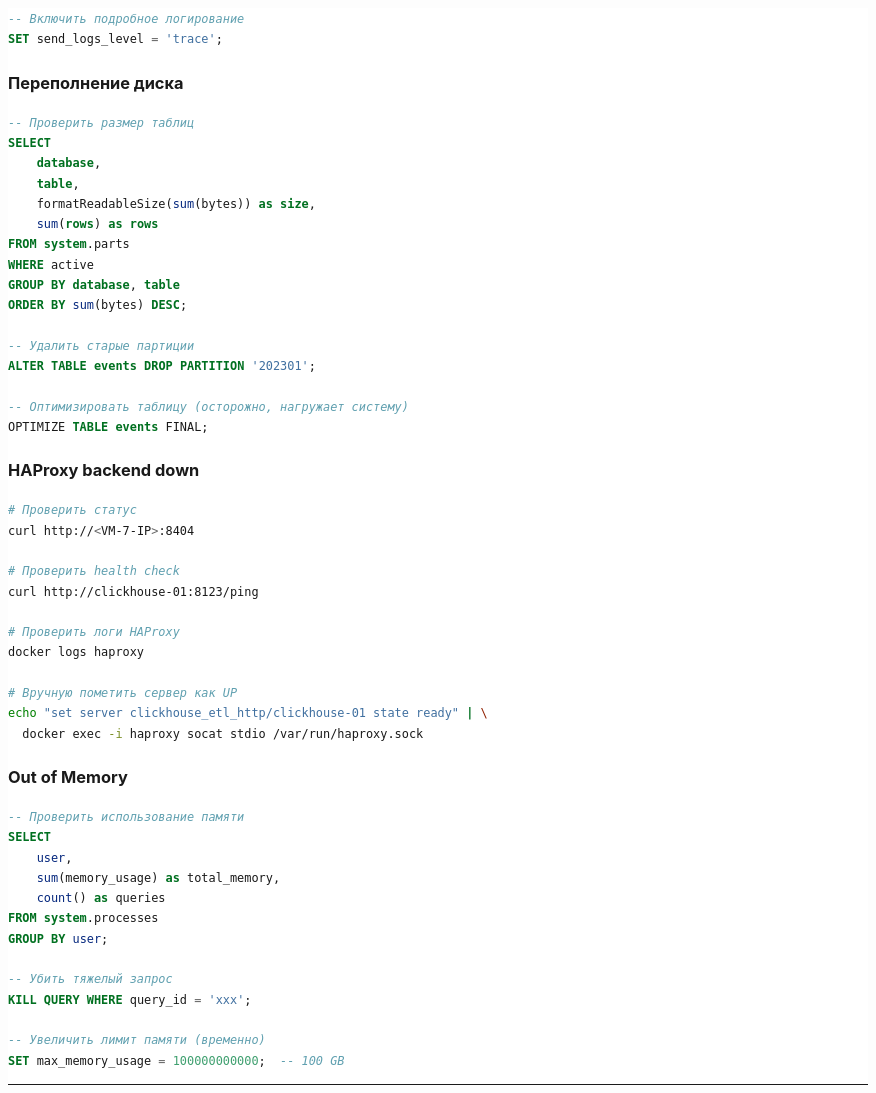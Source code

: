 ```sql
-- Включить подробное логирование
SET send_logs_level = 'trace';
```

### Переполнение диска

```sql
-- Проверить размер таблиц
SELECT
    database,
    table,
    formatReadableSize(sum(bytes)) as size,
    sum(rows) as rows
FROM system.parts
WHERE active
GROUP BY database, table
ORDER BY sum(bytes) DESC;

-- Удалить старые партиции
ALTER TABLE events DROP PARTITION '202301';

-- Оптимизировать таблицу (осторожно, нагружает систему)
OPTIMIZE TABLE events FINAL;
```

### HAProxy backend down

```bash
# Проверить статус
curl http://<VM-7-IP>:8404

# Проверить health check
curl http://clickhouse-01:8123/ping

# Проверить логи HAProxy
docker logs haproxy

# Вручную пометить сервер как UP
echo "set server clickhouse_etl_http/clickhouse-01 state ready" | \
  docker exec -i haproxy socat stdio /var/run/haproxy.sock
```

### Out of Memory

```sql
-- Проверить использование памяти
SELECT
    user,
    sum(memory_usage) as total_memory,
    count() as queries
FROM system.processes
GROUP BY user;

-- Убить тяжелый запрос
KILL QUERY WHERE query_id = 'xxx';

-- Увеличить лимит памяти (временно)
SET max_memory_usage = 100000000000;  -- 100 GB
```

---